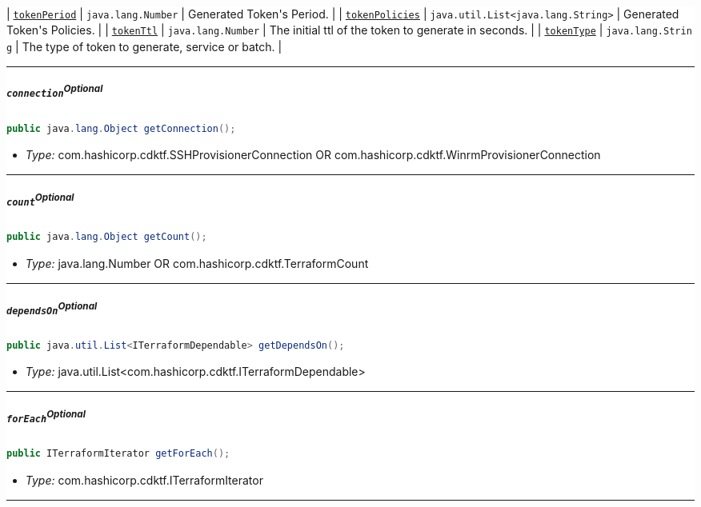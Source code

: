 | <code><a href="#@cdktf/provider-vault.tokenAuthBackendRole.TokenAuthBackendRoleConfig.property.tokenPeriod">tokenPeriod</a></code> | <code>java.lang.Number</code> | Generated Token's Period. |
| <code><a href="#@cdktf/provider-vault.tokenAuthBackendRole.TokenAuthBackendRoleConfig.property.tokenPolicies">tokenPolicies</a></code> | <code>java.util.List<java.lang.String></code> | Generated Token's Policies. |
| <code><a href="#@cdktf/provider-vault.tokenAuthBackendRole.TokenAuthBackendRoleConfig.property.tokenTtl">tokenTtl</a></code> | <code>java.lang.Number</code> | The initial ttl of the token to generate in seconds. |
| <code><a href="#@cdktf/provider-vault.tokenAuthBackendRole.TokenAuthBackendRoleConfig.property.tokenType">tokenType</a></code> | <code>java.lang.String</code> | The type of token to generate, service or batch. |

---

##### `connection`<sup>Optional</sup> <a name="connection" id="@cdktf/provider-vault.tokenAuthBackendRole.TokenAuthBackendRoleConfig.property.connection"></a>

```java
public java.lang.Object getConnection();
```

- *Type:* com.hashicorp.cdktf.SSHProvisionerConnection OR com.hashicorp.cdktf.WinrmProvisionerConnection

---

##### `count`<sup>Optional</sup> <a name="count" id="@cdktf/provider-vault.tokenAuthBackendRole.TokenAuthBackendRoleConfig.property.count"></a>

```java
public java.lang.Object getCount();
```

- *Type:* java.lang.Number OR com.hashicorp.cdktf.TerraformCount

---

##### `dependsOn`<sup>Optional</sup> <a name="dependsOn" id="@cdktf/provider-vault.tokenAuthBackendRole.TokenAuthBackendRoleConfig.property.dependsOn"></a>

```java
public java.util.List<ITerraformDependable> getDependsOn();
```

- *Type:* java.util.List<com.hashicorp.cdktf.ITerraformDependable>

---

##### `forEach`<sup>Optional</sup> <a name="forEach" id="@cdktf/provider-vault.tokenAuthBackendRole.TokenAuthBackendRoleConfig.property.forEach"></a>

```java
public ITerraformIterator getForEach();
```

- *Type:* com.hashicorp.cdktf.ITerraformIterator

---
